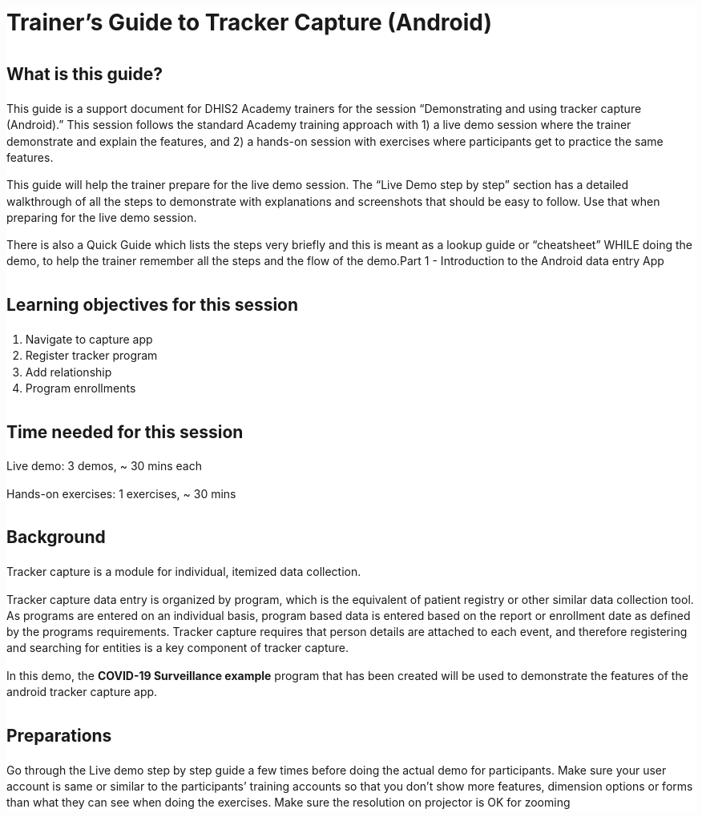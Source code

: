 # **Trainer’s Guide to Tracker Capture (Android)**

## **What is this guide?**

This guide is a support document for DHIS2 Academy trainers for the session “Demonstrating and using tracker capture (Android).” This session follows the standard Academy training approach with 1) a live demo session where the trainer demonstrate and explain the features, and 2) a hands-­on session with exercises where participants get to practice the same features.

 This guide will help the trainer prepare for the live demo session. The “Live Demo step by step” section has a detailed walkthrough of all the steps to demonstrate with explanations and screenshots that should be easy to follow. Use that when preparing for the live demo session.

 There is also a Quick Guide which lists the steps very briefly and this is meant as a lookup guide or “cheatsheet” WHILE doing the demo, to help the trainer remember all the steps and the flow of the demo.Part 1 - Introduction to the Android data entry App

## **Learning objectives for this session**

1. Navigate to  capture app
2. Register tracker program
3. Add relationship
4. Program enrollments

## **Time needed for this session**

Live demo: 3 demos, ~ 30 mins each

Hands-on exercises: 1 exercises, ~ 30 mins  

## **Background**

Tracker capture is a module for individual, itemized data collection.

 Tracker capture data entry is organized by program, which is the equivalent of patient registry or other similar data collection tool. As programs are entered on an individual basis, program based data is entered based on the report or enrollment date as defined by the programs requirements. Tracker capture requires that person details are attached to each event, and therefore registering and searching for entities is a key component of tracker capture.

In this demo, the **COVID-19 Surveillance example** program that has been created will be used to demonstrate the features of the android tracker capture app.

## **Preparations**

Go through the Live demo step by step guide a few times before doing the actual demo for participants.
Make sure your user account is same or similar to the participants’ training accounts so that you don’t show more features, dimension options or forms than what they can see when doing the exercises.
Make sure the resolution on projector is OK for zooming

